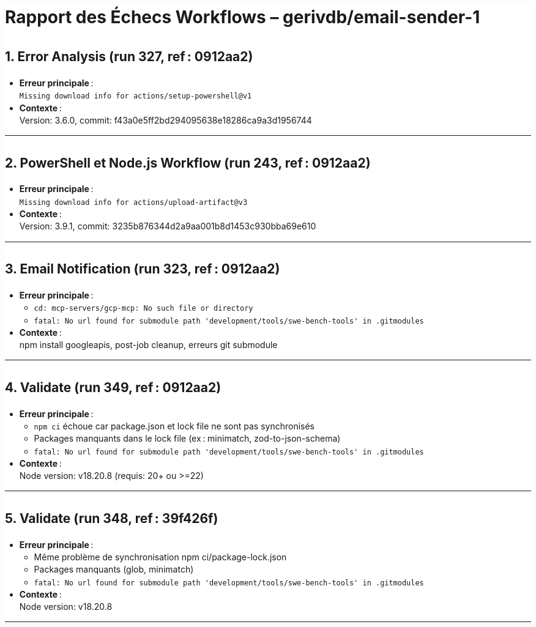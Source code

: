 # Rapport des Échecs Workflows – gerivdb/email-sender-1

## 1. Error Analysis (run 327, ref : 0912aa2)

- **Erreur principale** :  
  `Missing download info for actions/setup-powershell@v1`
- **Contexte** :  
  Version: 3.6.0, commit: f43a0e5ff2bd294095638e18286ca9a3d1956744

---

## 2. PowerShell et Node.js Workflow (run 243, ref : 0912aa2)

- **Erreur principale** :  
  `Missing download info for actions/upload-artifact@v3`
- **Contexte** :  
  Version: 3.9.1, commit: 3235b876344d2a9aa001b8d1453c930bba69e610

---

## 3. Email Notification (run 323, ref : 0912aa2)

- **Erreur principale** :  
  - `cd: mcp-servers/gcp-mcp: No such file or directory`
  - `fatal: No url found for submodule path 'development/tools/swe-bench-tools' in .gitmodules`
- **Contexte** :  
  npm install googleapis, post-job cleanup, erreurs git submodule

---

## 4. Validate (run 349, ref : 0912aa2)

- **Erreur principale** :  
  - `npm ci` échoue car package.json et lock file ne sont pas synchronisés
  - Packages manquants dans le lock file (ex : minimatch, zod-to-json-schema)
  - `fatal: No url found for submodule path 'development/tools/swe-bench-tools' in .gitmodules`
- **Contexte** :  
  Node version: v18.20.8 (requis: 20+ ou >=22)

---

## 5. Validate (run 348, ref : 39f426f)

- **Erreur principale** :  
  - Même problème de synchronisation npm ci/package-lock.json
  - Packages manquants (glob, minimatch)
  - `fatal: No url found for submodule path 'development/tools/swe-bench-tools' in .gitmodules`
- **Contexte** :  
  Node version: v18.20.8

---